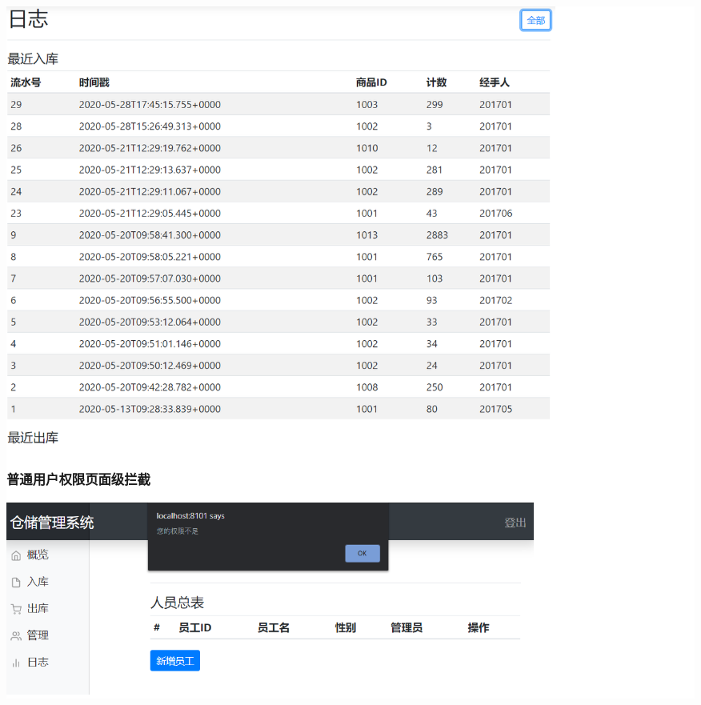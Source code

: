 <img src="img\Capture14.PNG" alt="Capture14" style="zoom:67%;" />

### 普通用户权限页面级拦截

<img src="img\Capture20.PNG" style="zoom:67%;" />
